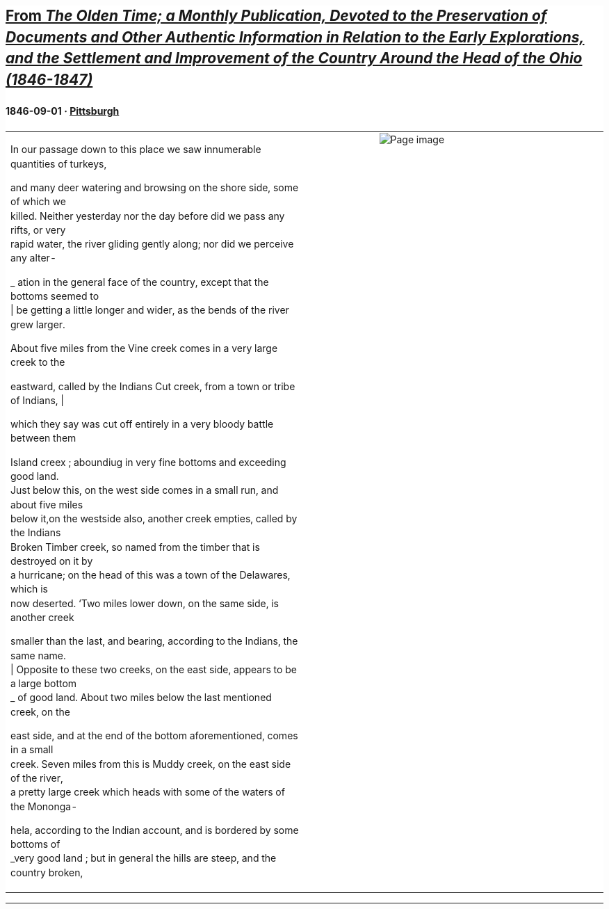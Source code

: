 
## [From _The Olden Time; a Monthly Publication, Devoted to the Preservation of Documents and Other Authentic Information in Relation to the Early Explorations, and the Settlement and Improvement of the Country Around the Head of the Ohio (1846-1847)_](https://archive.org/details/sim_olden-time_1846-09_1_9/page/n38/mode/1up?view=theater)

#### 1846-09-01 &middot; [Pittsburgh](http://dbpedia.org/resource/Pittsburgh)

<table style="width: 100%;"><tr><td style="width: 50%">

  
  
In our passage down to this place we saw innumerable quantities of turkeys,  
  
and many deer watering and browsing on the shore side, some of which we  
killed. Neither yesterday nor the day before did we pass any rifts, or very  
rapid water, the river gliding gently along; nor did we perceive any alter-  
  
_ ation in the general face of the country, except that the bottoms seemed to  
| be getting a little longer and wider, as the bends of the river grew larger.  
  
About five miles from the Vine creek comes in a very large creek to the  
  
  
  
eastward, called by the Indians Cut creek, from a town or tribe of Indians, |  
  
which they say was cut off entirely in a very bloody battle between them  
  
Island creex ; aboundiug in very fine bottoms and exceeding good land.  
Just below this, on the west side comes in a small run, and about five miles  
below it,on the westside also, another creek empties, called by the Indians  
Broken Timber creek, so named from the timber that is destroyed on it by  
a hurricane; on the head of this was a town of the Delawares, which is  
now deserted. ‘Two miles lower down, on the same side, is another creek  
  
smaller than the last, and bearing, according to the Indians, the same name.  
| Opposite to these two creeks, on the east side, appears to be a large bottom  
_ of good land. About two miles below the last mentioned creek, on the  
  
east side, and at the end of the bottom aforementioned, comes in a small  
creek. Seven miles from this is Muddy creek, on the east side of the river,  
a pretty large creek which heads with some of the waters of the Mononga-  
  
hela, according to the Indian account, and is bordered by some bottoms of  
_very good land ; but in general the hills are steep, and the country broken,
</td><td style="width: 50%; max-height: 75%; margin: auto; display: block;">
<img alt="Page image" src="https://iiif.archive.org/image/iiif/2/sim_olden-time_1846-09_1_9%2Fsim_olden-time_1846-09_1_9_jp2.zip%2Fsim_olden-time_1846-09_1_9_jp2%2Fsim_olden-time_1846-09_1_9_0038.jp2/pct:8.66606170598911,14.965286706094112,70.4627949183303,43.76446387246079/,600/0/default.jpg"/>
</td>
</tr></table>

---
